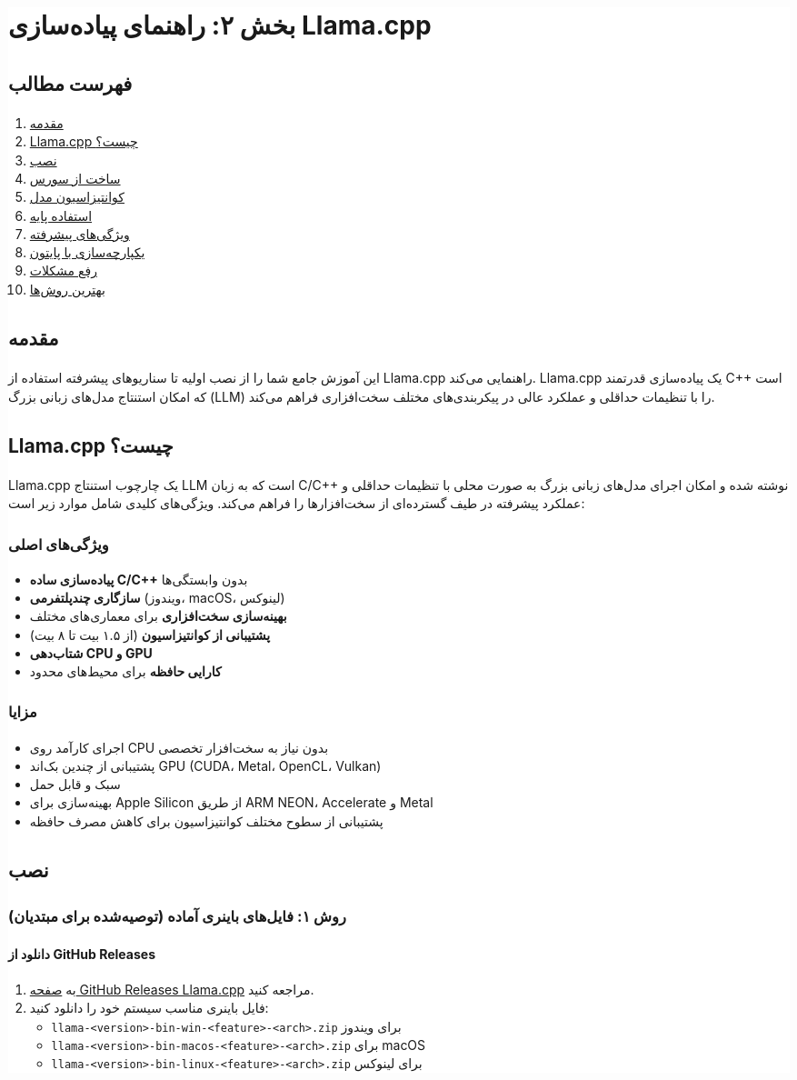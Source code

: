 
# بخش ۲: راهنمای پیاده‌سازی Llama.cpp

## فهرست مطالب
1. [مقدمه](../../../Module04)
2. [Llama.cpp چیست؟](../../../Module04)
3. [نصب](../../../Module04)
4. [ساخت از سورس](../../../Module04)
5. [کوانتیزاسیون مدل](../../../Module04)
6. [استفاده پایه](../../../Module04)
7. [ویژگی‌های پیشرفته](../../../Module04)
8. [یکپارچه‌سازی با پایتون](../../../Module04)
9. [رفع مشکلات](../../../Module04)
10. [بهترین روش‌ها](../../../Module04)

## مقدمه

این آموزش جامع شما را از نصب اولیه تا سناریوهای پیشرفته استفاده از Llama.cpp راهنمایی می‌کند. Llama.cpp یک پیاده‌سازی قدرتمند C++ است که امکان استنتاج مدل‌های زبانی بزرگ (LLM) را با تنظیمات حداقلی و عملکرد عالی در پیکربندی‌های مختلف سخت‌افزاری فراهم می‌کند.

## Llama.cpp چیست؟

Llama.cpp یک چارچوب استنتاج LLM است که به زبان C/C++ نوشته شده و امکان اجرای مدل‌های زبانی بزرگ به صورت محلی با تنظیمات حداقلی و عملکرد پیشرفته در طیف گسترده‌ای از سخت‌افزارها را فراهم می‌کند. ویژگی‌های کلیدی شامل موارد زیر است:

### ویژگی‌های اصلی
- **پیاده‌سازی ساده C/C++** بدون وابستگی‌ها
- **سازگاری چندپلتفرمی** (ویندوز، macOS، لینوکس)
- **بهینه‌سازی سخت‌افزاری** برای معماری‌های مختلف
- **پشتیبانی از کوانتیزاسیون** (از ۱.۵ بیت تا ۸ بیت)
- **شتاب‌دهی CPU و GPU**
- **کارایی حافظه** برای محیط‌های محدود

### مزایا
- اجرای کارآمد روی CPU بدون نیاز به سخت‌افزار تخصصی
- پشتیبانی از چندین بک‌اند GPU (CUDA، Metal، OpenCL، Vulkan)
- سبک و قابل حمل
- بهینه‌سازی برای Apple Silicon از طریق ARM NEON، Accelerate و Metal
- پشتیبانی از سطوح مختلف کوانتیزاسیون برای کاهش مصرف حافظه

## نصب

### روش ۱: فایل‌های باینری آماده (توصیه‌شده برای مبتدیان)

#### دانلود از GitHub Releases
1. به [صفحه GitHub Releases Llama.cpp](https://github.com/ggml-org/llama.cpp/releases) مراجعه کنید.
2. فایل باینری مناسب سیستم خود را دانلود کنید:
   - `llama-<version>-bin-win-<feature>-<arch>.zip` برای ویندوز
   - `llama-<version>-bin-macos-<feature>-<arch>.zip` برای macOS
   - `llama-<version>-bin-linux-<feature>-<arch>.zip` برای لینوکس
